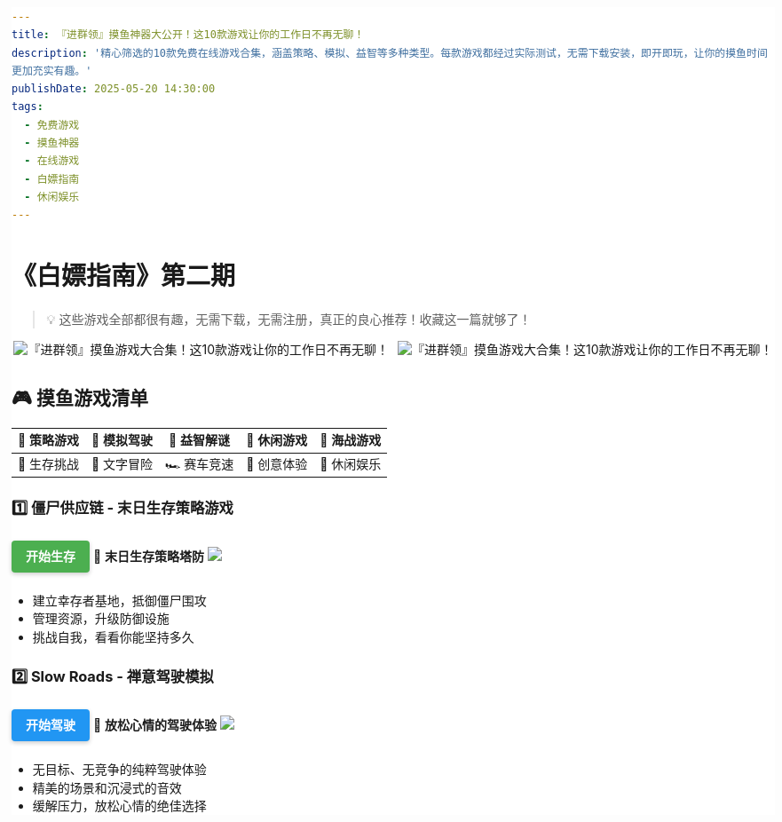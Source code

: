 ```yaml
---
title: 『进群领』摸鱼神器大公开！这10款游戏让你的工作日不再无聊！
description: '精心筛选的10款免费在线游戏合集，涵盖策略、模拟、益智等多种类型。每款游戏都经过实际测试，无需下载安装，即开即玩，让你的摸鱼时间更加充实有趣。'
publishDate: 2025-05-20 14:30:00
tags:
  - 免费游戏
  - 摸鱼神器
  - 在线游戏
  - 白嫖指南
  - 休闲娱乐
---
```

# 《白嫖指南》第二期

> 💡 这些游戏全部都很有趣，无需下载，无需注册，真正的良心推荐！收藏这一篇就够了！
> 
<div style="display: flex; justify-content: center; align-items: center; gap: 10px;">
  <img src="https://img.alicdn.com/imgextra/i3/2750187788/O1CN017djGjO27OxcKVn988_!!2750187788-2-taojianghu_pic_upload.png" alt="『进群领』摸鱼游戏大合集！这10款游戏让你的工作日不再无聊！" />
  <img src="https://img.alicdn.com/imgextra/i2/2750187788/O1CN01HIiTIT27OxcKMsm9l_!!2750187788-2-taojianghu_pic_upload.png" alt="『进群领』摸鱼游戏大合集！这10款游戏让你的工作日不再无聊！" />
</div>

## 🎮 摸鱼游戏清单

| 🎯 策略游戏 | 🚗 模拟驾驶 | 🧩 益智解谜 | 🐍 休闲游戏 | 🌊 海战游戏 |
|:----------:|:----------:|:----------:|:----------:|:----------:|
| 🧟 生存挑战 | 🚶 文字冒险 | 🏎️ 赛车竞速 | 🎨 创意体验 | 🎲 休闲娱乐 |

### 1️⃣ 僵尸供应链 - 末日生存策略游戏
<a href="https://slowroads.io/" style="display: inline-block; padding: 8px 16px; background: #4CAF50; color: white; text-decoration: none; border-radius: 4px; font-weight: bold; margin: 8px 0; box-shadow: 0 2px 5px rgba(0,0,0,0.2);">开始生存</a>
🧟 **末日生存策略塔防**
![](https://img.alicdn.com/imgextra/i3/2750187788/O1CN01KV5wjO27OxcIlLHi2_!!2750187788-2-taojianghu_pic_upload.png)
- 建立幸存者基地，抵御僵尸围攻
- 管理资源，升级防御设施
- 挑战自我，看看你能坚持多久

### 2️⃣ Slow Roads - 禅意驾驶模拟
<a href="https://slowroads.io/" style="display: inline-block; padding: 8px 16px; background: #2196F3; color: white; text-decoration: none; border-radius: 4px; font-weight: bold; margin: 8px 0; box-shadow: 0 2px 5px rgba(0,0,0,0.2);">开始驾驶</a>
🚗 **放松心情的驾驶体验**
![](https://img.alicdn.com/imgextra/i4/2750187788/O1CN01pEEhDs27OxcMPhRr8_!!2750187788-2-taojianghu_pic_upload.png)
- 无目标、无竞争的纯粹驾驶体验
- 精美的场景和沉浸式的音效
- 缓解压力，放松心情的绝佳选择
